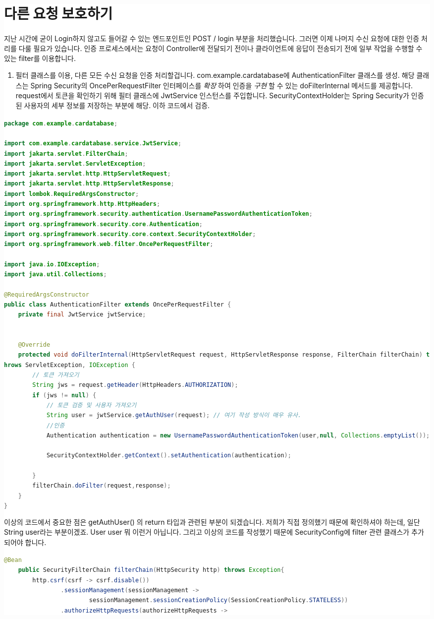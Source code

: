
# 다른 요청 보호하기
지난 시간에 굳이 Login하지 않고도 들어갈 수 있는 엔드포인트인 POST / login 부분을 처리했습니다.
그러면 이제 나머지 수신 요청에 대한 인증 처리를 다룰 필요가 있습니다. 인증 프로세스에서는 요청이 Controller에 전달되기 전이나 클라이언트에 응답이 전송되기 전에 일부 작업을 수행할 수 있는 filter를 이용합니다.

1. 필터 클래스를 이용, 다른 모든 수신 요청을 인증 처리할겁니다. com.example.cardatabase에 AuthenticationFilter 클래스를 생성. 해당 클래스는 Spring Security의 OncePerRequestFilter 인터페이스를 _확장_ 하여 인증을 _구현_ 할 수 있는 doFilterInternal 메서드를 제공합니다.
request에서 토큰을 확인하기 위해 필터 클래스에 JwtService 인스턴스를 주입합니다.
SecurityContextHolder는 Spring Security가 인증된 사용자의 세부 정보를 저장하는 부분에 해당.
이하 코드에서 검증.
```java
package com.example.cardatabase;

import com.example.cardatabase.service.JwtService;
import jakarta.servlet.FilterChain;
import jakarta.servlet.ServletException;
import jakarta.servlet.http.HttpServletRequest;
import jakarta.servlet.http.HttpServletResponse;
import lombok.RequiredArgsConstructor;
import org.springframework.http.HttpHeaders;
import org.springframework.security.authentication.UsernamePasswordAuthenticationToken;
import org.springframework.security.core.Authentication;
import org.springframework.security.core.context.SecurityContextHolder;
import org.springframework.web.filter.OncePerRequestFilter;

import java.io.IOException;
import java.util.Collections;

@RequiredArgsConstructor
public class AuthenticationFilter extends OncePerRequestFilter {
    private final JwtService jwtService;
    

    @Override
    protected void doFilterInternal(HttpServletRequest request, HttpServletResponse response, FilterChain filterChain) throws ServletException, IOException {
        // 토큰 가져오기
        String jws = request.getHeader(HttpHeaders.AUTHORIZATION);
        if (jws != null) {
            // 토큰 검증 및 사용자 가져오기
            String user = jwtService.getAuthUser(request); // 여기 작성 방식이 매우 유사.
            //인증
            Authentication authentication = new UsernamePasswordAuthenticationToken(user,null, Collections.emptyList());

            SecurityContextHolder.getContext().setAuthentication(authentication);
            
        }
        filterChain.doFilter(request,response);
    }
}

```
이상의 코드에서 중요한 점은 getAuthUser() 의 return 타입과 관련된 부분이 되겠습니다. 저희가 직접 정의했기 때문에 확인하셔야 하는데, 일단 String user라는 부분이겠죠. User user 뭐 이런거 아닙니다. 그리고 이상의 코드를 작성했기 때문에 SecurityConfig에 filter 관련 클래스가 추가되어야 합니다.
```java
@Bean
    public SecurityFilterChain filterChain(HttpSecurity http) throws Exception{
        http.csrf(csrf -> csrf.disable())
                .sessionManagement(sessionManagement ->
                        sessionManagement.sessionCreationPolicy(SessionCreationPolicy.STATELESS))
                .authorizeHttpRequests(authorizeHttpRequests ->
```